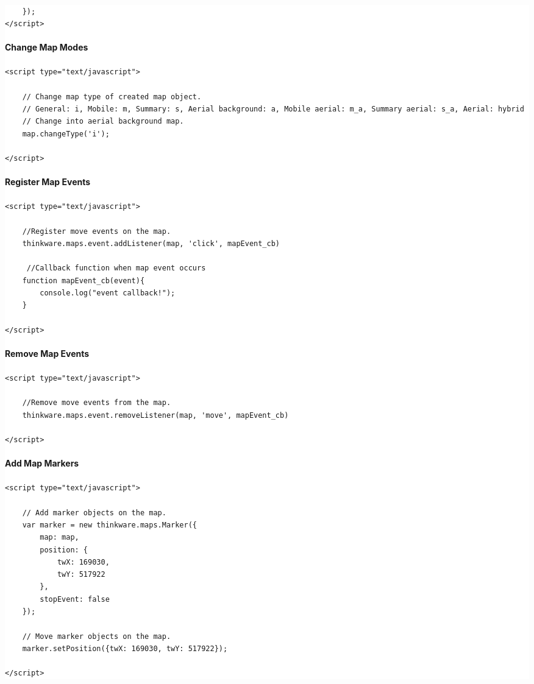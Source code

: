 ```
	});
</script>
```

#### Change Map Modes
```
<script type="text/javascript">

 	// Change map type of created map object.
 	// General: i, Mobile: m, Summary: s, Aerial background: a, Mobile aerial: m_a, Summary aerial: s_a, Aerial: hybrid
	// Change into aerial background map. 
	map.changeType('i');

</script>
```

#### Register Map Events 
```
<script type="text/javascript">

	//Register move events on the map.
	thinkware.maps.event.addListener(map, 'click', mapEvent_cb)

	 //Callback function when map event occurs
    function mapEvent_cb(event){
        console.log("event callback!");
    }

</script>
```

#### Remove Map Events
```
<script type="text/javascript">

	//Remove move events from the map.
	thinkware.maps.event.removeListener(map, 'move', mapEvent_cb)

</script>
```

#### Add Map Markers 
```
<script type="text/javascript">

	// Add marker objects on the map. 
	var marker = new thinkware.maps.Marker({
	    map: map,
	    position: {
	        twX: 169030,
	        twY: 517922
	    },
	    stopEvent: false
	});

	// Move marker objects on the map.
	marker.setPosition({twX: 169030, twY: 517922});

</script>
```
